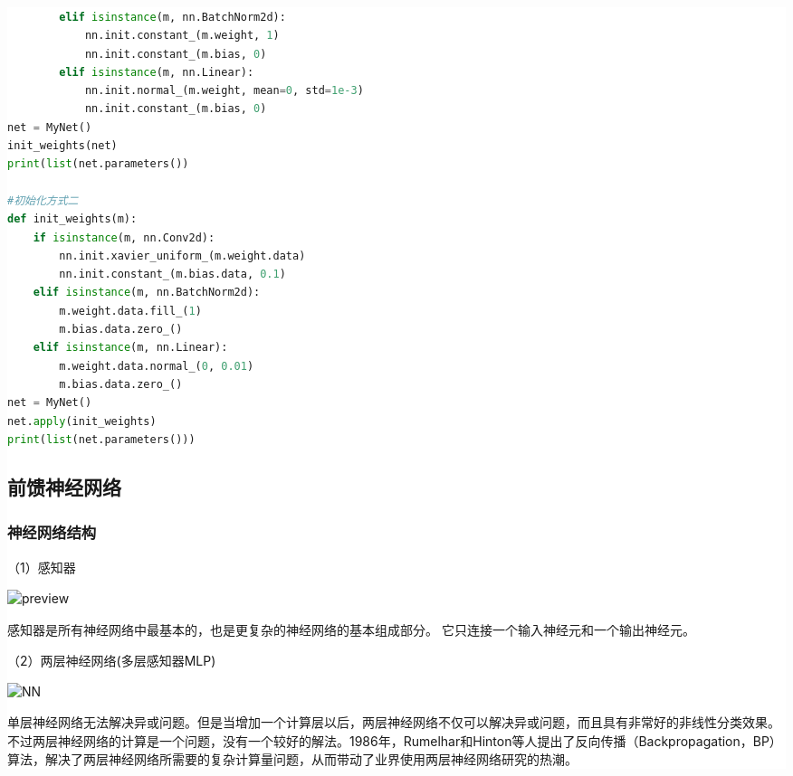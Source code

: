 ```python
        elif isinstance(m, nn.BatchNorm2d):
            nn.init.constant_(m.weight, 1)
            nn.init.constant_(m.bias, 0)
        elif isinstance(m, nn.Linear):
            nn.init.normal_(m.weight, mean=0, std=1e-3)
            nn.init.constant_(m.bias, 0)
net = MyNet()
init_weights(net)
print(list(net.parameters())
    
#初始化方式二
def init_weights(m):
    if isinstance(m, nn.Conv2d):
        nn.init.xavier_uniform_(m.weight.data)
        nn.init.constant_(m.bias.data, 0.1)
    elif isinstance(m, nn.BatchNorm2d):
        m.weight.data.fill_(1)
        m.bias.data.zero_()
    elif isinstance(m, nn.Linear):
        m.weight.data.normal_(0, 0.01)
        m.bias.data.zero_()
net = MyNet()
net.apply(init_weights)
print(list(net.parameters()))


```









## 前馈神经网络



### 神经网络结构

（1）感知器

![preview](https://raw.githubusercontent.com/a1254898873/images/master/202203241151009.jpg)

感知器是所有神经网络中最基本的，也是更复杂的神经网络的基本组成部分。 它只连接一个输入神经元和一个输出神经元。



（2）两层神经网络(多层感知器MLP)

![NN](https://raw.githubusercontent.com/a1254898873/images/master/202203241151010.png)

单层神经网络无法解决异或问题。但是当增加一个计算层以后，两层神经网络不仅可以解决异或问题，而且具有非常好的非线性分类效果。不过两层神经网络的计算是一个问题，没有一个较好的解法。1986年，Rumelhar和Hinton等人提出了反向传播（Backpropagation，BP）算法，解决了两层神经网络所需要的复杂计算量问题，从而带动了业界使用两层神经网络研究的热潮。
